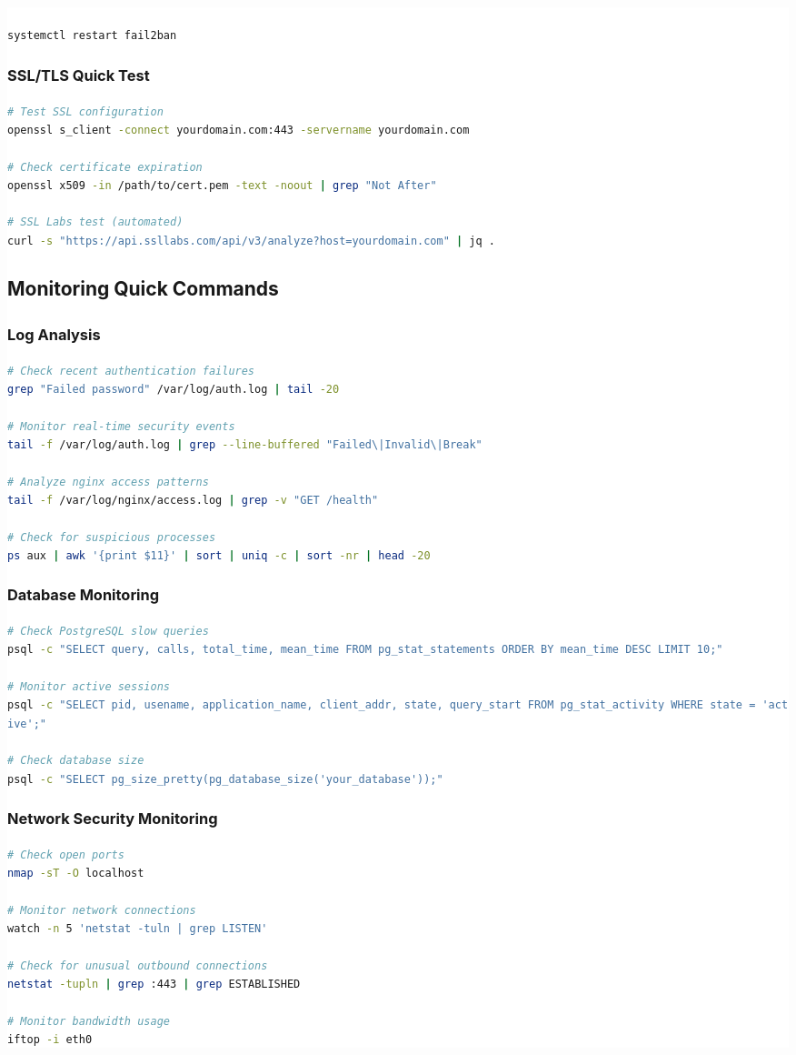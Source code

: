 ```bash

systemctl restart fail2ban
```

### SSL/TLS Quick Test
```bash
# Test SSL configuration
openssl s_client -connect yourdomain.com:443 -servername yourdomain.com

# Check certificate expiration
openssl x509 -in /path/to/cert.pem -text -noout | grep "Not After"

# SSL Labs test (automated)
curl -s "https://api.ssllabs.com/api/v3/analyze?host=yourdomain.com" | jq .
```

## Monitoring Quick Commands

### Log Analysis
```bash
# Check recent authentication failures
grep "Failed password" /var/log/auth.log | tail -20

# Monitor real-time security events
tail -f /var/log/auth.log | grep --line-buffered "Failed\|Invalid\|Break"

# Analyze nginx access patterns
tail -f /var/log/nginx/access.log | grep -v "GET /health"

# Check for suspicious processes
ps aux | awk '{print $11}' | sort | uniq -c | sort -nr | head -20
```

### Database Monitoring
```bash
# Check PostgreSQL slow queries
psql -c "SELECT query, calls, total_time, mean_time FROM pg_stat_statements ORDER BY mean_time DESC LIMIT 10;"

# Monitor active sessions
psql -c "SELECT pid, usename, application_name, client_addr, state, query_start FROM pg_stat_activity WHERE state = 'active';"

# Check database size
psql -c "SELECT pg_size_pretty(pg_database_size('your_database'));"
```

### Network Security Monitoring
```bash
# Check open ports
nmap -sT -O localhost

# Monitor network connections
watch -n 5 'netstat -tuln | grep LISTEN'

# Check for unusual outbound connections
netstat -tupln | grep :443 | grep ESTABLISHED

# Monitor bandwidth usage
iftop -i eth0
```
